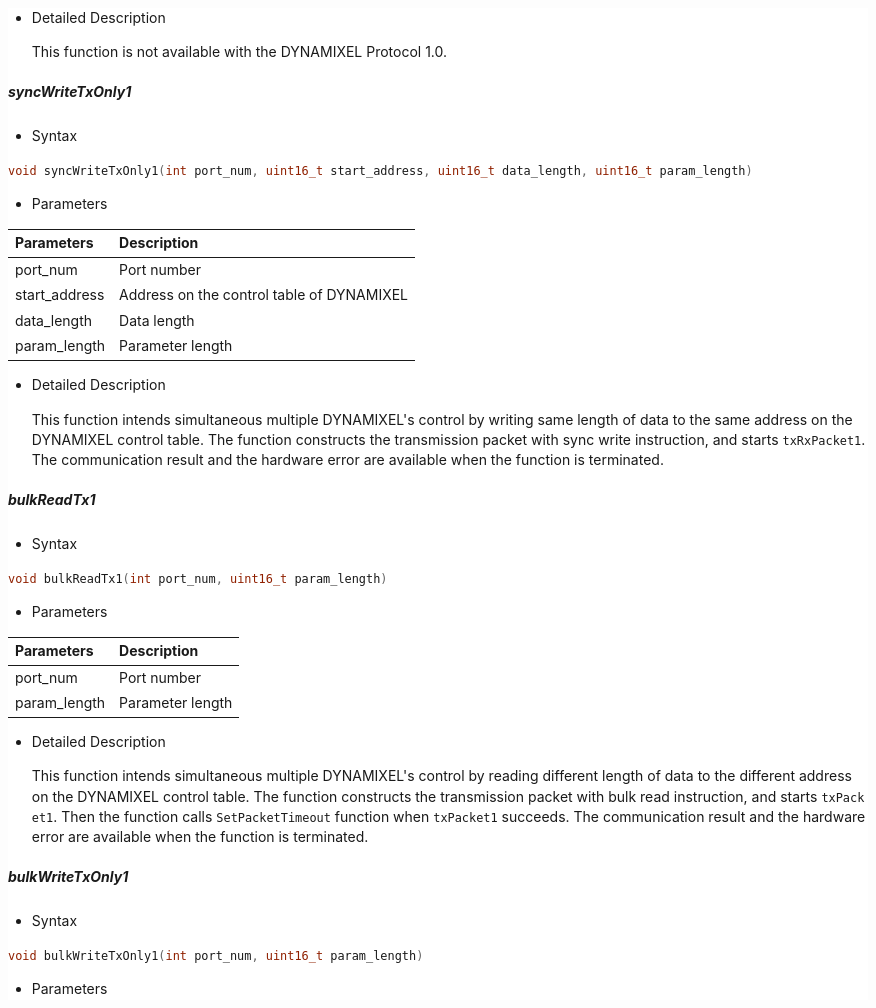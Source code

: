 - Detailed Description

  This function is not available with the DYNAMIXEL Protocol 1.0.


##### syncWriteTxOnly1
- Syntax
``` cpp
void syncWriteTxOnly1(int port_num, uint16_t start_address, uint16_t data_length, uint16_t param_length)
```
- Parameters

| Parameters    | Description                               |
|:--------------|:------------------------------------------|
| port_num      | Port number                               |
| start_address | Address on the control table of DYNAMIXEL |
| data_length   | Data length                               |
| param_length  | Parameter length                          |


- Detailed Description

   This function intends simultaneous multiple DYNAMIXEL's control by writing same length of data to the same address on the DYNAMIXEL control table. The function constructs the transmission packet with sync write instruction, and starts `txRxPacket1`. The communication result and the hardware error are available when the function is terminated.


##### bulkReadTx1
- Syntax
``` cpp
void bulkReadTx1(int port_num, uint16_t param_length)
```
- Parameters

| Parameters   | Description      |
|:-------------|:-----------------|
| port_num     | Port number      |
| param_length | Parameter length |

- Detailed Description

  This function intends simultaneous multiple DYNAMIXEL's control by reading different length of data to the different address on the DYNAMIXEL control table. The function constructs the transmission packet with bulk read instruction, and starts `txPacket1`. Then the function calls `SetPacketTimeout` function when `txPacket1` succeeds. The communication result and the hardware error are available when the function is terminated.


##### bulkWriteTxOnly1
- Syntax
``` cpp
void bulkWriteTxOnly1(int port_num, uint16_t param_length)
```
- Parameters

